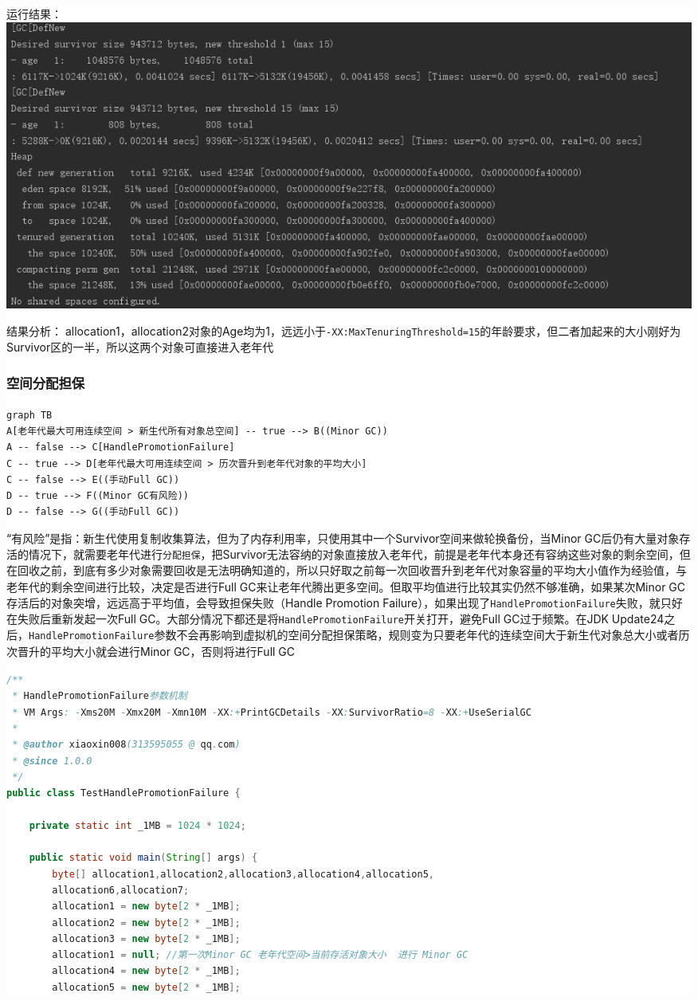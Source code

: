 运行结果：
![age-judge](img/age-judge.png)

结果分析：
allocation1，allocation2对象的Age均为1，远远小于`-XX:MaxTenuringThreshold=15`的年龄要求，但二者加起来的大小刚好为Survivor区的一半，所以这两个对象可直接进入老年代

### 空间分配担保

```mermaid
graph TB
A[老年代最大可用连续空间 > 新生代所有对象总空间] -- true --> B((Minor GC))
A -- false --> C[HandlePromotionFailure]
C -- true --> D[老年代最大可用连续空间 > 历次晋升到老年代对象的平均大小]
C -- false --> E((手动Full GC))
D -- true --> F((Minor GC有风险))
D -- false --> G((手动Full GC))
```

“有风险”是指：新生代使用复制收集算法，但为了内存利用率，只使用其中一个Survivor空间来做轮换备份，当Minor GC后仍有大量对象存活的情况下，就需要老年代进行`分配担保`，把Survivor无法容纳的对象直接放入老年代，前提是老年代本身还有容纳这些对象的剩余空间，但在回收之前，到底有多少对象需要回收是无法明确知道的，所以只好取之前每一次回收晋升到老年代对象容量的平均大小值作为经验值，与老年代的剩余空间进行比较，决定是否进行Full GC来让老年代腾出更多空间。但取平均值进行比较其实仍然不够准确，如果某次Minor GC存活后的对象突增，远远高于平均值，会导致担保失败（Handle Promotion Failure），如果出现了`HandlePromotionFailure`失败，就只好在失败后重新发起一次Full GC。大部分情况下都还是将`HandlePromotionFailure`开关打开，避免Full GC过于频繁。在JDK Update24之后，`HandlePromotionFailure`参数不会再影响到虚拟机的空间分配担保策略，规则变为只要老年代的连续空间大于新生代对象总大小或者历次晋升的平均大小就会进行Minor GC，否则将进行Full GC

```java
/**
 * HandlePromotionFailure参数机制
 * VM Args: -Xms20M -Xmx20M -Xmn10M -XX:+PrintGCDetails -XX:SurvivorRatio=8 -XX:+UseSerialGC
 *
 * @author xiaoxin008(313595055 @ qq.com)
 * @since 1.0.0
 */
public class TestHandlePromotionFailure {

    private static int _1MB = 1024 * 1024;

    public static void main(String[] args) {
        byte[] allocation1,allocation2,allocation3,allocation4,allocation5,
        allocation6,allocation7;
        allocation1 = new byte[2 * _1MB];
        allocation2 = new byte[2 * _1MB];
        allocation3 = new byte[2 * _1MB];
        allocation1 = null; //第一次Minor GC 老年代空间>当前存活对象大小  进行 Minor GC
        allocation4 = new byte[2 * _1MB];
        allocation5 = new byte[2 * _1MB];
```